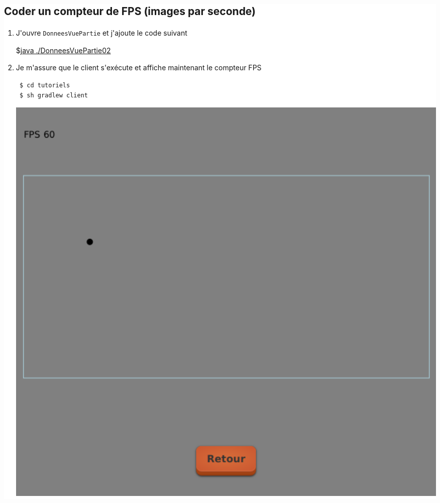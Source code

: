 
## Coder un compteur de FPS (images par seconde)

1. J'ouvre `DonneesVuePartie` et j'ajoute le code suivant

    $[java ./DonneesVuePartie02]()


1. Je m'assure que le client s'exécute et affiche maintenant le compteur FPS

        $ cd tutoriels
        $ sh gradlew client

    <center>
        <img width="100%" src="resultat_fps_60.png"/>
    </center>
